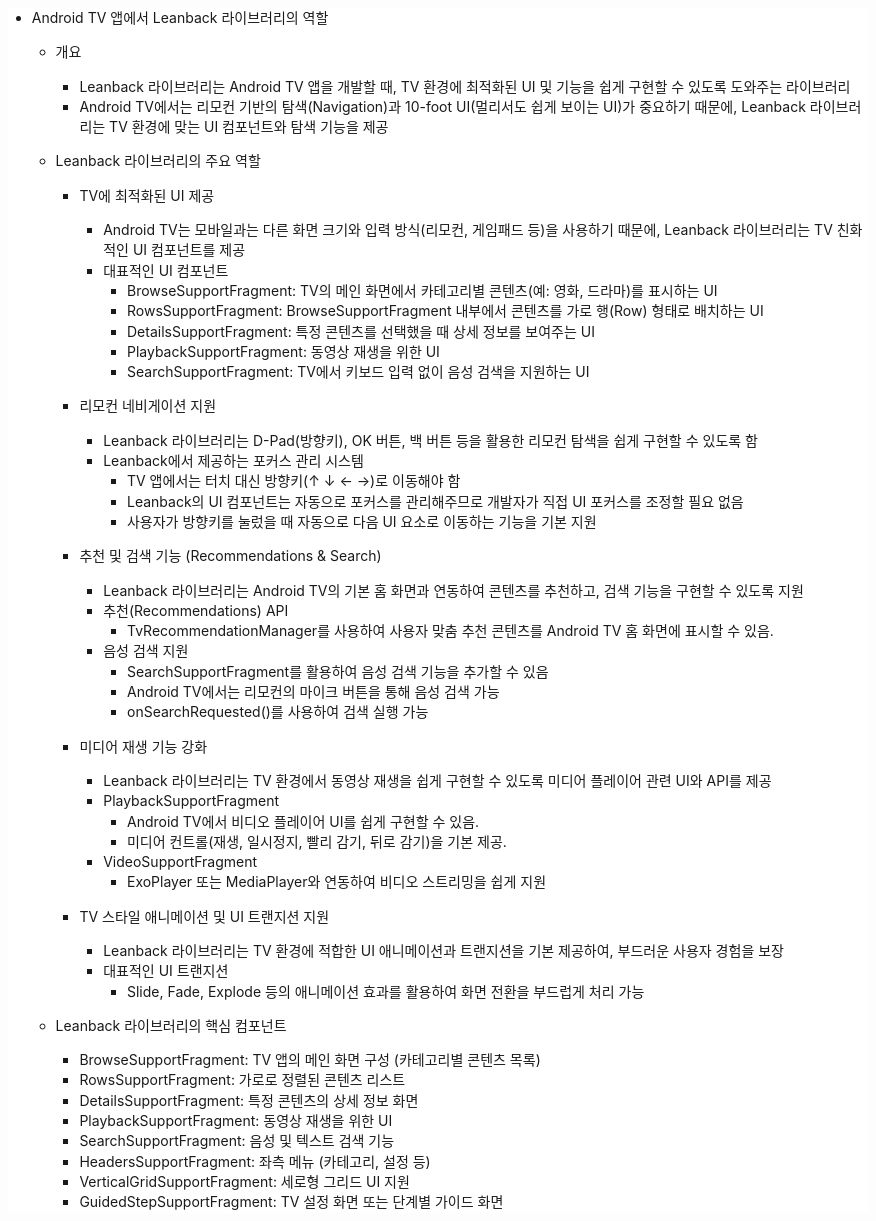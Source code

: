 - Android TV 앱에서 Leanback 라이브러리의 역할
    - 개요
        - Leanback 라이브러리는 Android TV 앱을 개발할 때, TV 환경에 최적화된 UI 및 기능을 쉽게 구현할 수 있도록 도와주는 라이브러리
        - Android TV에서는 리모컨 기반의 탐색(Navigation)과 10-foot UI(멀리서도 쉽게 보이는 UI)가 중요하기 때문에, Leanback 라이브러리는 TV 환경에 맞는 UI 컴포넌트와 탐색 기능을 제공

    - Leanback 라이브러리의 주요 역할
        - TV에 최적화된 UI 제공
            - Android TV는 모바일과는 다른 화면 크기와 입력 방식(리모컨, 게임패드 등)을 사용하기 때문에, Leanback 라이브러리는 TV 친화적인 UI 컴포넌트를 제공
            - 대표적인 UI 컴포넌트
                - BrowseSupportFragment: TV의 메인 화면에서 카테고리별 콘텐츠(예: 영화, 드라마)를 표시하는 UI
                - RowsSupportFragment: BrowseSupportFragment 내부에서 콘텐츠를 가로 행(Row) 형태로 배치하는 UI
                - DetailsSupportFragment: 특정 콘텐츠를 선택했을 때 상세 정보를 보여주는 UI
                - PlaybackSupportFragment: 동영상 재생을 위한 UI
                - SearchSupportFragment: TV에서 키보드 입력 없이 음성 검색을 지원하는 UI

        - 리모컨 네비게이션 지원
            - Leanback 라이브러리는 D-Pad(방향키), OK 버튼, 백 버튼 등을 활용한 리모컨 탐색을 쉽게 구현할 수 있도록 함
            - Leanback에서 제공하는 포커스 관리 시스템
                - TV 앱에서는 터치 대신 방향키(↑ ↓ ← →)로 이동해야 함
                - Leanback의 UI 컴포넌트는 자동으로 포커스를 관리해주므로 개발자가 직접 UI 포커스를 조정할 필요 없음
                - 사용자가 방향키를 눌렀을 때 자동으로 다음 UI 요소로 이동하는 기능을 기본 지원

        - 추천 및 검색 기능 (Recommendations & Search)
            - Leanback 라이브러리는 Android TV의 기본 홈 화면과 연동하여 콘텐츠를 추천하고, 검색 기능을 구현할 수 있도록 지원
            - 추천(Recommendations) API
                - TvRecommendationManager를 사용하여 사용자 맞춤 추천 콘텐츠를 Android TV 홈 화면에 표시할 수 있음.
            - 음성 검색 지원
                - SearchSupportFragment를 활용하여 음성 검색 기능을 추가할 수 있음
                - Android TV에서는 리모컨의 마이크 버튼을 통해 음성 검색 가능
                - onSearchRequested()를 사용하여 검색 실행 가능

        - 미디어 재생 기능 강화
            - Leanback 라이브러리는 TV 환경에서 동영상 재생을 쉽게 구현할 수 있도록 미디어 플레이어 관련 UI와 API를 제공
            - PlaybackSupportFragment
                - Android TV에서 비디오 플레이어 UI를 쉽게 구현할 수 있음.
                - 미디어 컨트롤(재생, 일시정지, 빨리 감기, 뒤로 감기)을 기본 제공.
            - VideoSupportFragment
                - ExoPlayer 또는 MediaPlayer와 연동하여 비디오 스트리밍을 쉽게 지원

        - TV 스타일 애니메이션 및 UI 트랜지션 지원
            - Leanback 라이브러리는 TV 환경에 적합한 UI 애니메이션과 트랜지션을 기본 제공하여, 부드러운 사용자 경험을 보장
            - 대표적인 UI 트랜지션
                - Slide, Fade, Explode 등의 애니메이션 효과를 활용하여 화면 전환을 부드럽게 처리 가능

    - Leanback 라이브러리의 핵심 컴포넌트
        - BrowseSupportFragment: TV 앱의 메인 화면 구성 (카테고리별 콘텐츠 목록)
        - RowsSupportFragment: 가로로 정렬된 콘텐츠 리스트
        - DetailsSupportFragment: 특정 콘텐츠의 상세 정보 화면
        - PlaybackSupportFragment: 동영상 재생을 위한 UI
        - SearchSupportFragment: 음성 및 텍스트 검색 기능
        - HeadersSupportFragment: 좌측 메뉴 (카테고리, 설정 등)
        - VerticalGridSupportFragment: 세로형 그리드 UI 지원
        - GuidedStepSupportFragment: TV 설정 화면 또는 단계별 가이드 화면
